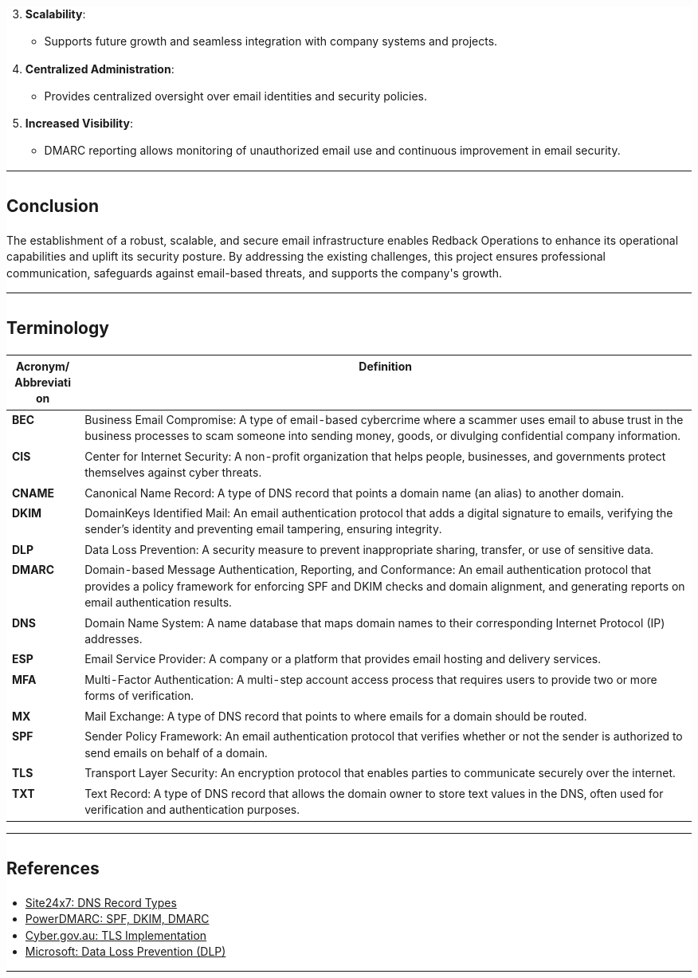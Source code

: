 3. **Scalability**:
     - Supports future growth and seamless integration with company systems and projects.

4. **Centralized Administration**:
     - Provides centralized oversight over email identities and security policies.

5. **Increased Visibility**:
     - DMARC reporting allows monitoring of unauthorized email use and continuous improvement in email security.

---

## Conclusion
The establishment of a robust, scalable, and secure email infrastructure enables Redback Operations to enhance its operational capabilities and uplift its security posture. By addressing the existing challenges, this project ensures professional communication, safeguards against email-based threats, and supports the company's growth.

---

## Terminology

| Acronym/Abbreviation | Definition |
|-----------------------|------------|
| **BEC**              | Business Email Compromise: A type of email-based cybercrime where a scammer uses email to abuse trust in the business processes to scam someone into sending money, goods, or divulging confidential company information. |
| **CIS**              | Center for Internet Security: A non-profit organization that helps people, businesses, and governments protect themselves against cyber threats. |
| **CNAME**            | Canonical Name Record: A type of DNS record that points a domain name (an alias) to another domain. |
| **DKIM**             | DomainKeys Identified Mail: An email authentication protocol that adds a digital signature to emails, verifying the sender’s identity and preventing email tampering, ensuring integrity. |
| **DLP**              | Data Loss Prevention: A security measure to prevent inappropriate sharing, transfer, or use of sensitive data. |
| **DMARC**            | Domain-based Message Authentication, Reporting, and Conformance: An email authentication protocol that provides a policy framework for enforcing SPF and DKIM checks and domain alignment, and generating reports on email authentication results. |
| **DNS**              | Domain Name System: A name database that maps domain names to their corresponding Internet Protocol (IP) addresses. |
| **ESP**              | Email Service Provider: A company or a platform that provides email hosting and delivery services. |
| **MFA**              | Multi-Factor Authentication: A multi-step account access process that requires users to provide two or more forms of verification. |
| **MX**               | Mail Exchange: A type of DNS record that points to where emails for a domain should be routed. |
| **SPF**              | Sender Policy Framework: An email authentication protocol that verifies whether or not the sender is authorized to send emails on behalf of a domain. |
| **TLS**              | Transport Layer Security: An encryption protocol that enables parties to communicate securely over the internet. |
| **TXT**              | Text Record: A type of DNS record that allows the domain owner to store text values in the DNS, often used for verification and authentication purposes. |

---

## References
- [Site24x7: DNS Record Types](https://www.site24x7.com/learn/dns-record-types.html)  
- [PowerDMARC: SPF, DKIM, DMARC](https://powerdmarc.com/all-about-spf-dkim-dmarc/)  
- [Cyber.gov.au: TLS Implementation](https://www.cyber.gov.au/sites/default/files/2023-03/PROTECT%20-%20Implementing%20Certificates%2C%20TLS%2C%20HTTPS%20and%20Opportunistic%20TLS%20%28October%202021%29.pdf)  
- [Microsoft: Data Loss Prevention (DLP)](https://www.microsoft.com/en-au/security/business/security-101/what-is-data-loss-prevention-dlp)

---
